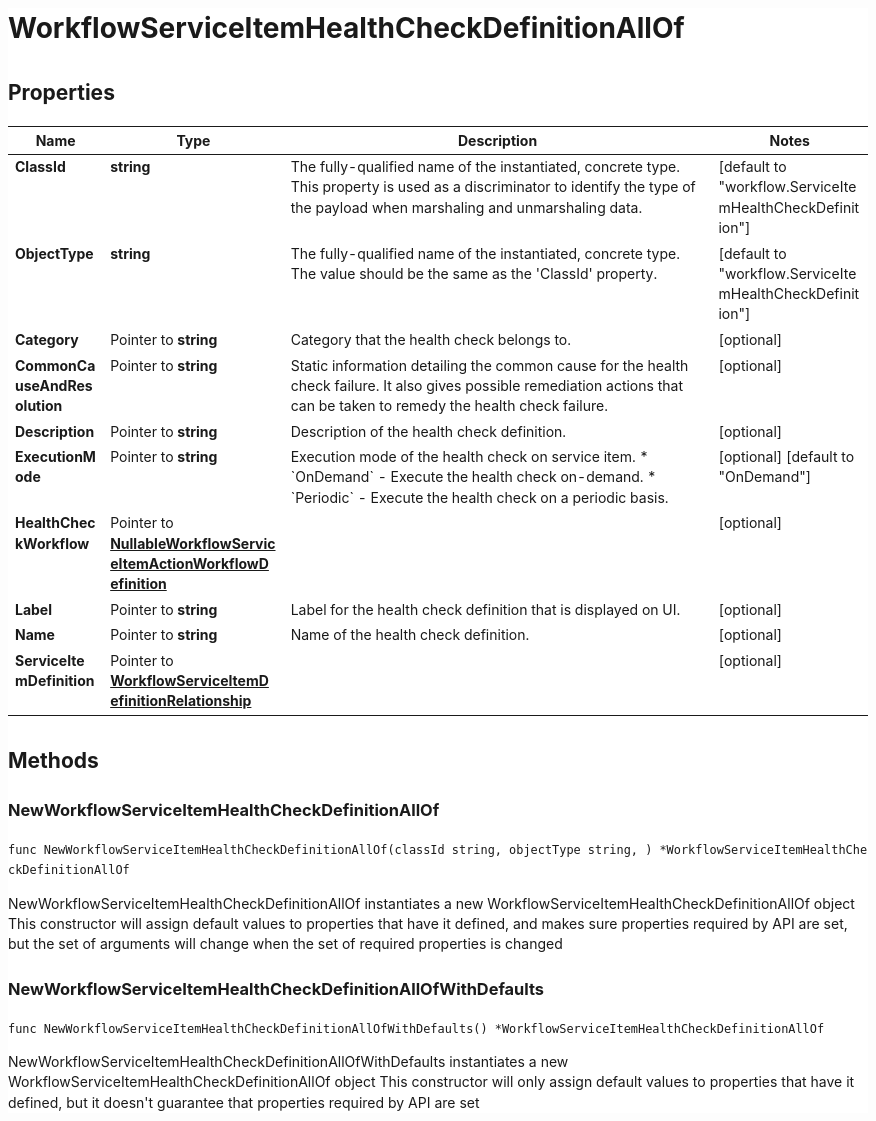 # WorkflowServiceItemHealthCheckDefinitionAllOf

## Properties

Name | Type | Description | Notes
------------ | ------------- | ------------- | -------------
**ClassId** | **string** | The fully-qualified name of the instantiated, concrete type. This property is used as a discriminator to identify the type of the payload when marshaling and unmarshaling data. | [default to "workflow.ServiceItemHealthCheckDefinition"]
**ObjectType** | **string** | The fully-qualified name of the instantiated, concrete type. The value should be the same as the &#39;ClassId&#39; property. | [default to "workflow.ServiceItemHealthCheckDefinition"]
**Category** | Pointer to **string** | Category that the health check belongs to. | [optional] 
**CommonCauseAndResolution** | Pointer to **string** | Static information detailing the common cause for the health check failure. It also gives possible remediation actions that can be taken to remedy the health check failure. | [optional] 
**Description** | Pointer to **string** | Description of the health check definition. | [optional] 
**ExecutionMode** | Pointer to **string** | Execution mode of the health check on service item. * &#x60;OnDemand&#x60; - Execute the health check on-demand. * &#x60;Periodic&#x60; - Execute the health check on a periodic basis. | [optional] [default to "OnDemand"]
**HealthCheckWorkflow** | Pointer to [**NullableWorkflowServiceItemActionWorkflowDefinition**](WorkflowServiceItemActionWorkflowDefinition.md) |  | [optional] 
**Label** | Pointer to **string** | Label for the health check definition that is displayed on UI. | [optional] 
**Name** | Pointer to **string** | Name of the health check definition. | [optional] 
**ServiceItemDefinition** | Pointer to [**WorkflowServiceItemDefinitionRelationship**](WorkflowServiceItemDefinitionRelationship.md) |  | [optional] 

## Methods

### NewWorkflowServiceItemHealthCheckDefinitionAllOf

`func NewWorkflowServiceItemHealthCheckDefinitionAllOf(classId string, objectType string, ) *WorkflowServiceItemHealthCheckDefinitionAllOf`

NewWorkflowServiceItemHealthCheckDefinitionAllOf instantiates a new WorkflowServiceItemHealthCheckDefinitionAllOf object
This constructor will assign default values to properties that have it defined,
and makes sure properties required by API are set, but the set of arguments
will change when the set of required properties is changed

### NewWorkflowServiceItemHealthCheckDefinitionAllOfWithDefaults

`func NewWorkflowServiceItemHealthCheckDefinitionAllOfWithDefaults() *WorkflowServiceItemHealthCheckDefinitionAllOf`

NewWorkflowServiceItemHealthCheckDefinitionAllOfWithDefaults instantiates a new WorkflowServiceItemHealthCheckDefinitionAllOf object
This constructor will only assign default values to properties that have it defined,
but it doesn't guarantee that properties required by API are set
